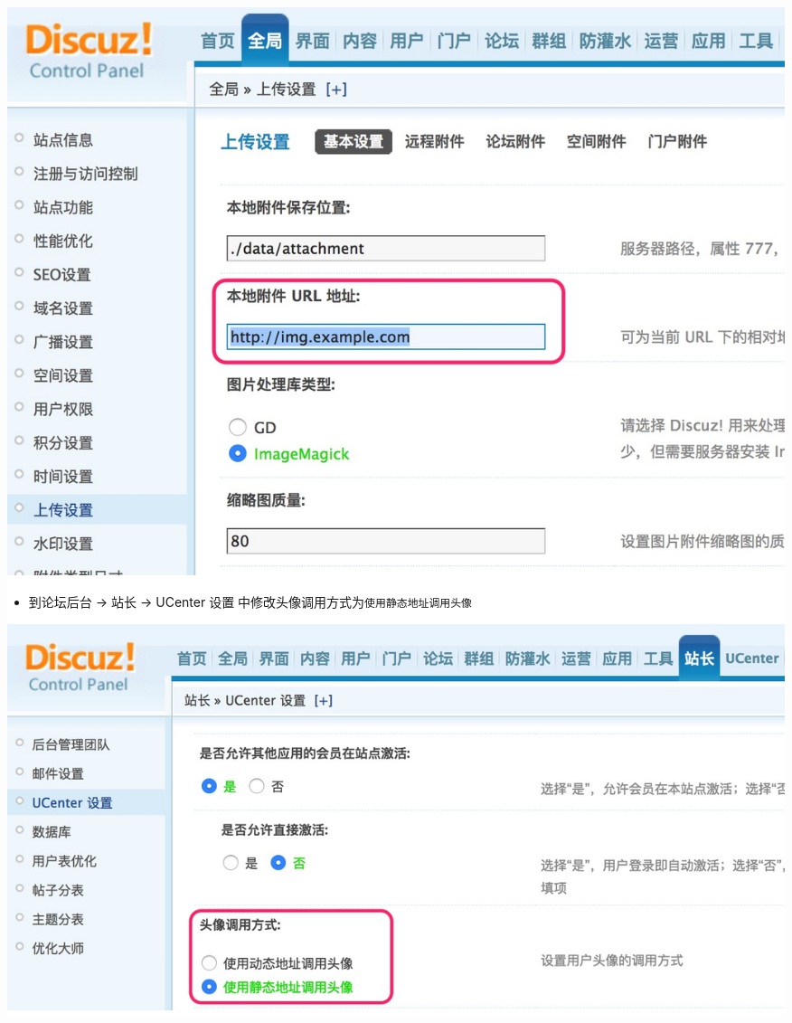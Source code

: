 ![论坛附件url地址](/assets/2018/discuz-attachment-url.jpg)

+ 到论坛后台 -> 站长 -> UCenter 设置 中修改头像调用方式为`使用静态地址调用头像`

![论坛头像调用方式](/assets/2018/discuz-avatar-url.jpg)
